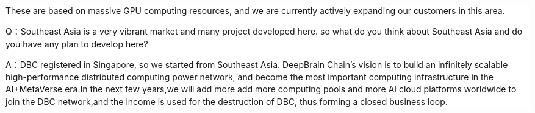 These are based on massive GPU computing resources, and we are currently actively expanding our customers in this area.

Q：Southeast Asia is a very vibrant market and many project developed here. so what do you think about Southeast Asia and do you have any plan to develop here?

A：DBC registered in Singapore, so we started from Southeast Asia.
DeepBrain Chain’s vision is to build an infinitely scalable high-performance distributed computing power network, and become the most important computing infrastructure in the AI+MetaVerse era.In the next few years,we will add more add more computing pools and more AI cloud platforms worldwide to join the DBC network,and the income is used for the destruction of DBC, thus forming a closed business loop.
